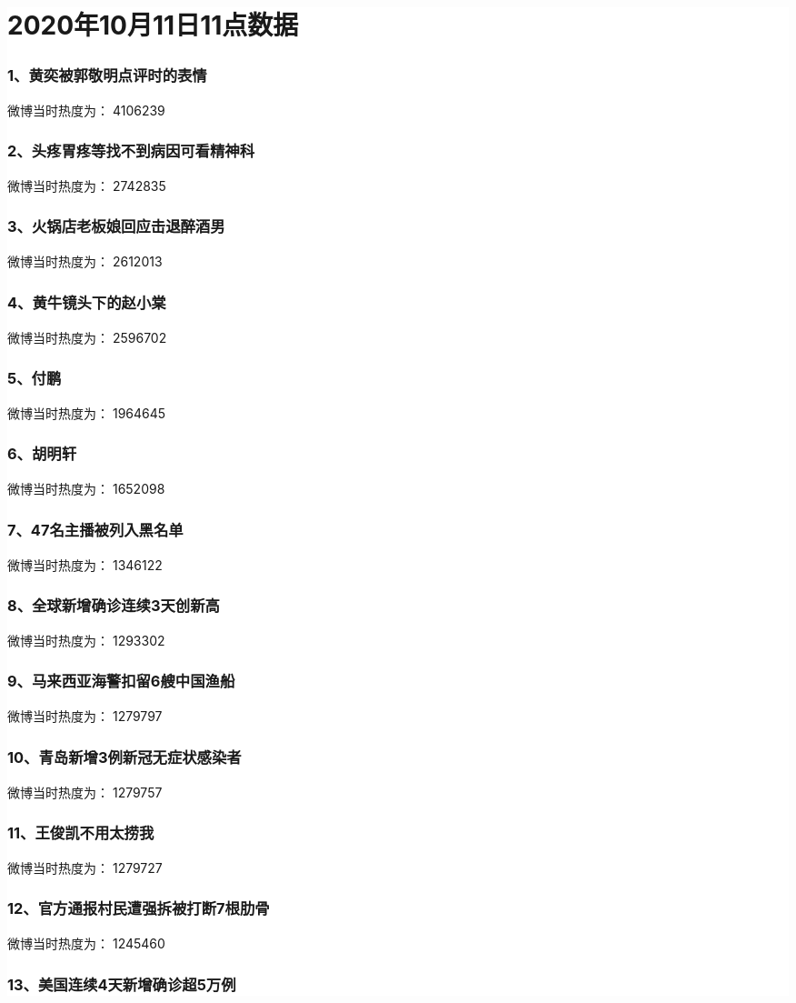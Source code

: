 #  2020年10月11日11点数据

### 1、黄奕被郭敬明点评时的表情

微博当时热度为： 4106239

### 2、头疼胃疼等找不到病因可看精神科

微博当时热度为： 2742835

### 3、火锅店老板娘回应击退醉酒男

微博当时热度为： 2612013

### 4、黄牛镜头下的赵小棠

微博当时热度为： 2596702

### 5、付鹏

微博当时热度为： 1964645

### 6、胡明轩

微博当时热度为： 1652098

### 7、47名主播被列入黑名单

微博当时热度为： 1346122

### 8、全球新增确诊连续3天创新高

微博当时热度为： 1293302

### 9、马来西亚海警扣留6艘中国渔船

微博当时热度为： 1279797

### 10、青岛新增3例新冠无症状感染者

微博当时热度为： 1279757

### 11、王俊凯不用太捞我

微博当时热度为： 1279727

### 12、官方通报村民遭强拆被打断7根肋骨

微博当时热度为： 1245460

### 13、美国连续4天新增确诊超5万例
